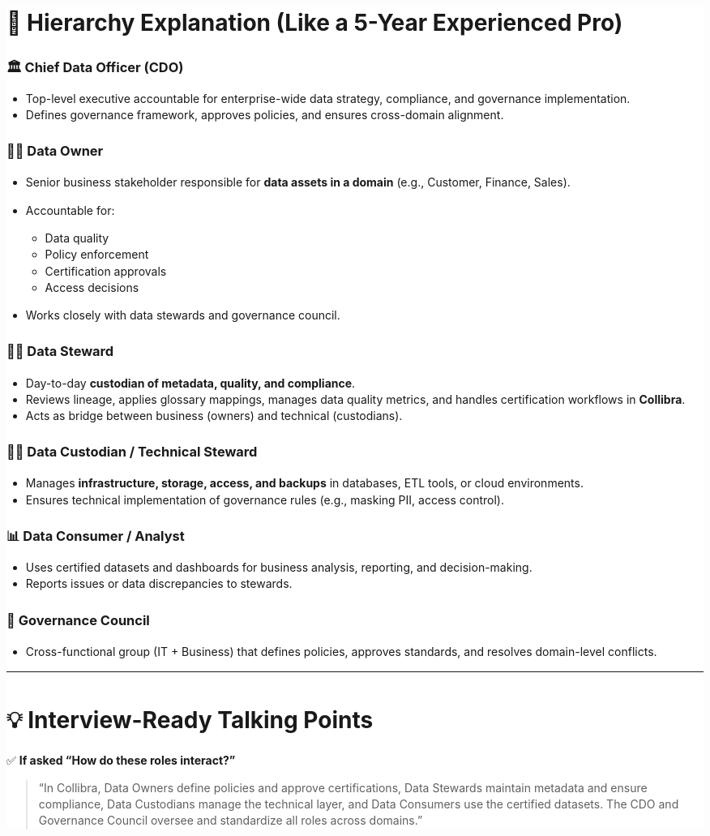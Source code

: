 
# 🏢 **Hierarchy Explanation (Like a 5-Year Experienced Pro)**

### 🏛️ **Chief Data Officer (CDO)**

* Top-level executive accountable for enterprise-wide data strategy, compliance, and governance implementation.
* Defines governance framework, approves policies, and ensures cross-domain alignment.

### 🧑‍💼 **Data Owner**

* Senior business stakeholder responsible for **data assets in a domain** (e.g., Customer, Finance, Sales).
* Accountable for:

  * Data quality
  * Policy enforcement
  * Certification approvals
  * Access decisions
* Works closely with data stewards and governance council.

### 👩‍💻 **Data Steward**

* Day-to-day **custodian of metadata, quality, and compliance**.
* Reviews lineage, applies glossary mappings, manages data quality metrics, and handles certification workflows in **Collibra**.
* Acts as bridge between business (owners) and technical (custodians).

### 🧑‍🔧 **Data Custodian / Technical Steward**

* Manages **infrastructure, storage, access, and backups** in databases, ETL tools, or cloud environments.
* Ensures technical implementation of governance rules (e.g., masking PII, access control).

### 📊 **Data Consumer / Analyst**

* Uses certified datasets and dashboards for business analysis, reporting, and decision-making.
* Reports issues or data discrepancies to stewards.

### 🧩 **Governance Council**

* Cross-functional group (IT + Business) that defines policies, approves standards, and resolves domain-level conflicts.

---

# 💡 **Interview-Ready Talking Points**

✅ **If asked “How do these roles interact?”**

> “In Collibra, Data Owners define policies and approve certifications, Data Stewards maintain metadata and ensure compliance, Data Custodians manage the technical layer, and Data Consumers use the certified datasets. The CDO and Governance Council oversee and standardize all roles across domains.”
